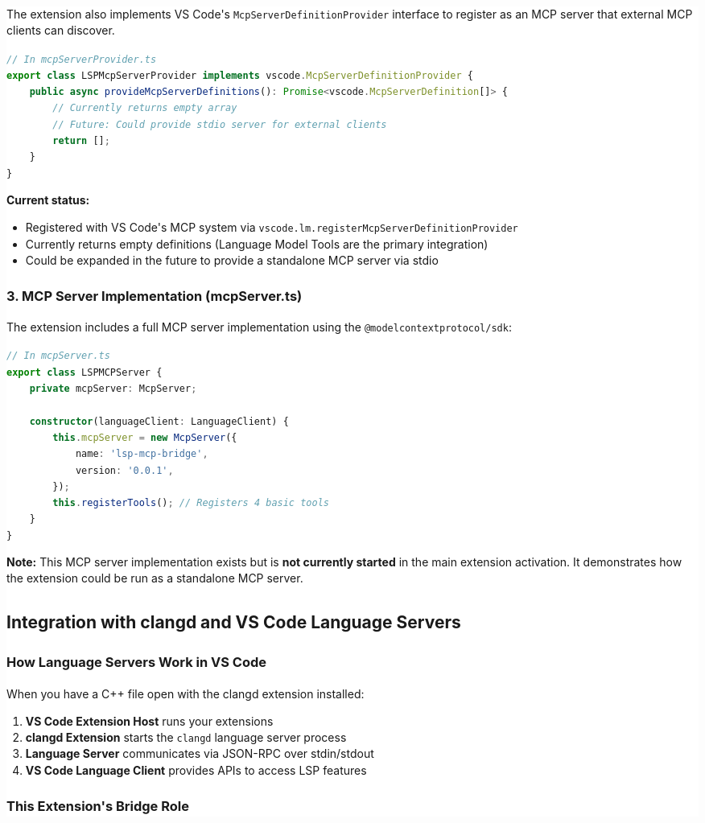 The extension also implements VS Code's `McpServerDefinitionProvider` interface to register as an MCP server that external MCP clients can discover.

```typescript
// In mcpServerProvider.ts
export class LSPMcpServerProvider implements vscode.McpServerDefinitionProvider {
    public async provideMcpServerDefinitions(): Promise<vscode.McpServerDefinition[]> {
        // Currently returns empty array
        // Future: Could provide stdio server for external clients
        return [];
    }
}
```

**Current status:**
- Registered with VS Code's MCP system via `vscode.lm.registerMcpServerDefinitionProvider`
- Currently returns empty definitions (Language Model Tools are the primary integration)
- Could be expanded in the future to provide a standalone MCP server via stdio

### 3. **MCP Server Implementation (mcpServer.ts)**

The extension includes a full MCP server implementation using the `@modelcontextprotocol/sdk`:

```typescript
// In mcpServer.ts
export class LSPMCPServer {
    private mcpServer: McpServer;
    
    constructor(languageClient: LanguageClient) {
        this.mcpServer = new McpServer({
            name: 'lsp-mcp-bridge',
            version: '0.0.1',
        });
        this.registerTools(); // Registers 4 basic tools
    }
}
```

**Note:** This MCP server implementation exists but is **not currently started** in the main extension activation. It demonstrates how the extension could be run as a standalone MCP server.

## Integration with clangd and VS Code Language Servers

### How Language Servers Work in VS Code

When you have a C++ file open with the clangd extension installed:

1. **VS Code Extension Host** runs your extensions
2. **clangd Extension** starts the `clangd` language server process
3. **Language Server** communicates via JSON-RPC over stdin/stdout
4. **VS Code Language Client** provides APIs to access LSP features

### This Extension's Bridge Role
